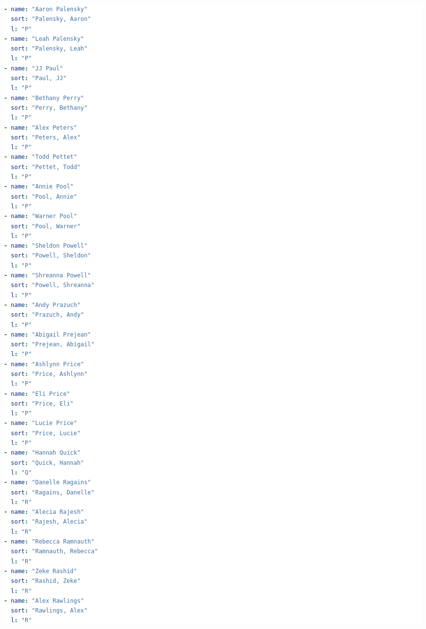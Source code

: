 ```yaml
- name: "Aaron Palensky"
  sort: "Palensky, Aaron"
  l: "P"
- name: "Leah Palensky"
  sort: "Palensky, Leah"
  l: "P"
- name: "JJ Paul"
  sort: "Paul, JJ"
  l: "P"
- name: "Bethany Perry"
  sort: "Perry, Bethany"
  l: "P"
- name: "Alex Peters"
  sort: "Peters, Alex"
  l: "P"
- name: "Todd Pettet"
  sort: "Pettet, Todd"
  l: "P"
- name: "Annie Pool"
  sort: "Pool, Annie"
  l: "P"
- name: "Warner Pool"
  sort: "Pool, Warner"
  l: "P"
- name: "Sheldon Powell"
  sort: "Powell, Sheldon"
  l: "P"
- name: "Shreanna Powell"
  sort: "Powell, Shreanna"
  l: "P"
- name: "Andy Prazuch"
  sort: "Prazuch, Andy"
  l: "P"
- name: "Abigail Prejean"
  sort: "Prejean, Abigail"
  l: "P"
- name: "Ashlynn Price"
  sort: "Price, Ashlynn"
  l: "P"
- name: "Eli Price"
  sort: "Price, Eli"
  l: "P"
- name: "Lucie Price"
  sort: "Price, Lucie"
  l: "P"
- name: "Hannah Quick"
  sort: "Quick, Hannah"
  l: "Q"
- name: "Danelle Ragains"
  sort: "Ragains, Danelle"
  l: "R"
- name: "Alecia Rajesh"
  sort: "Rajesh, Alecia"
  l: "R"
- name: "Rebecca Ramnauth"
  sort: "Ramnauth, Rebecca"
  l: "R"
- name: "Zeke Rashid"
  sort: "Rashid, Zeke"
  l: "R"
- name: "Alex Rawlings"
  sort: "Rawlings, Alex"
  l: "R"
```